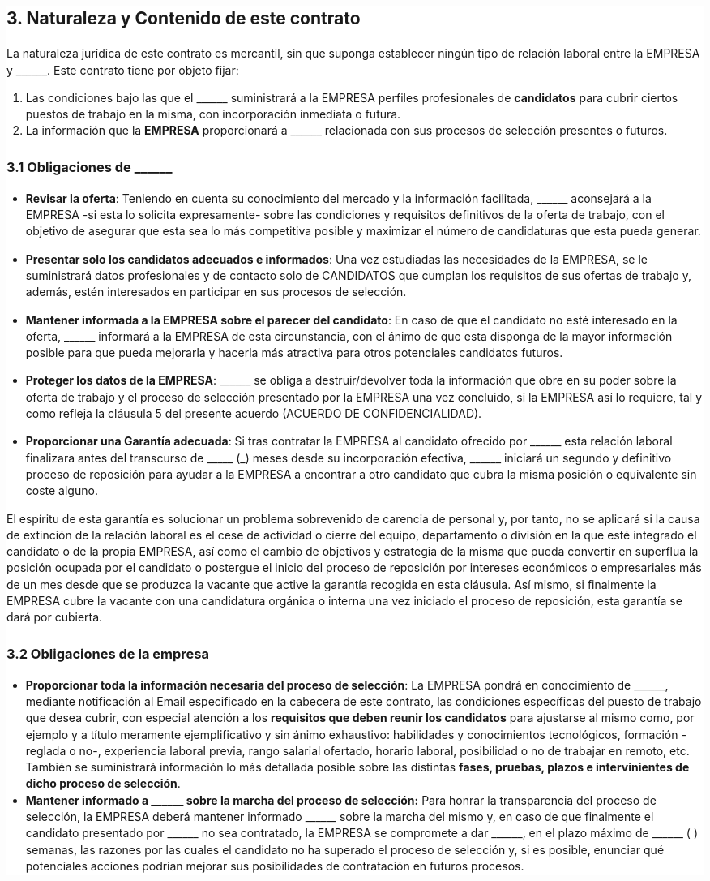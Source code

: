 ## 3. Naturaleza y Contenido de este contrato
La naturaleza jurídica de este contrato es mercantil, sin que suponga establecer ningún tipo de relación laboral entre la EMPRESA y ______.
Este contrato tiene por objeto fijar:
1. Las condiciones bajo las que el ______ suministrará a la EMPRESA perfiles profesionales de **candidatos** para cubrir ciertos puestos de trabajo en la misma, con incorporación inmediata o futura.
2. La información que la **EMPRESA** proporcionará a ______ relacionada con sus procesos de selección presentes o futuros.

### 3.1 Obligaciones de ______
* **Revisar la oferta**: Teniendo en cuenta su conocimiento del mercado y la información facilitada, ______ aconsejará a la EMPRESA -si esta lo solicita expresamente- sobre las condiciones y requisitos definitivos de la oferta de trabajo, con el objetivo de asegurar que esta sea lo más competitiva posible y maximizar el número de candidaturas que esta pueda generar.

* **Presentar solo los candidatos adecuados e informados**: Una vez estudiadas las necesidades de la EMPRESA, se le suministrará datos profesionales y de contacto solo de CANDIDATOS que cumplan los requisitos de sus ofertas de trabajo y, además, estén interesados en participar en sus procesos de selección.

* **Mantener informada a la EMPRESA sobre el parecer del candidato**: En caso de que el candidato no esté interesado en la oferta, ______ informará a la EMPRESA de esta circunstancia, con el ánimo de que esta disponga de la mayor información posible para que pueda mejorarla y hacerla más atractiva para otros potenciales candidatos futuros.

* **Proteger los datos de la EMPRESA**: ______ se obliga a destruir/devolver toda la información que obre en su poder sobre la oferta de trabajo y el proceso de selección presentado por la EMPRESA una vez concluido, si la EMPRESA así lo requiere, tal y como refleja la cláusula 5 del presente acuerdo (ACUERDO DE CONFIDENCIALIDAD).

* **Proporcionar una Garantía adecuada**: Si tras contratar la EMPRESA al candidato ofrecido por ______ esta relación laboral finalizara antes del transcurso de _____ (_) meses desde su incorporación efectiva, ______ iniciará un segundo y definitivo proceso de reposición para ayudar a la EMPRESA a encontrar a otro candidato que cubra la misma posición o equivalente sin coste alguno.

El espíritu de esta garantía es solucionar un problema sobrevenido de carencia de personal y, por tanto, no se aplicará si la causa de extinción de la relación laboral es el cese de actividad o cierre del equipo, departamento o división en la que esté integrado el candidato o de la propia EMPRESA, así como el cambio de objetivos y estrategia de la misma que pueda convertir en superflua la posición ocupada por el candidato o postergue el inicio del proceso de reposición por intereses económicos o empresariales más de un mes desde que se produzca la vacante que active la garantía recogida en esta cláusula. Así mismo, si finalmente la EMPRESA cubre la vacante con una candidatura orgánica o interna una vez iniciado el proceso de reposición, esta garantía se dará por cubierta.


### 3.2 Obligaciones de la empresa
* **Proporcionar toda la información necesaria del proceso de selección**: La EMPRESA pondrá en conocimiento de ______, mediante notificación al Email especificado en la cabecera de este contrato, las condiciones específicas del puesto de trabajo que desea cubrir, con especial atención a los **requisitos que deben reunir los candidatos** para ajustarse al mismo como, por ejemplo y a título meramente ejemplificativo y sin ánimo exhaustivo: habilidades y conocimientos tecnológicos, formación -reglada o no-, experiencia laboral previa, rango salarial ofertado, horario laboral, posibilidad o no de trabajar en remoto, etc. También se suministrará información lo más detallada posible sobre las distintas **fases, pruebas, plazos e intervinientes de dicho proceso de selección**.
* **Mantener informado a ______ sobre la marcha del proceso de selección:** Para honrar la transparencia del proceso de selección, la EMPRESA deberá mantener informado ______ sobre la marcha del mismo y, en caso de que finalmente el candidato presentado por ______ no sea contratado, la EMPRESA se compromete a dar ______, en el plazo máximo de ______ ( ) semanas, las razones por las cuales el candidato no ha superado el proceso de selección y, si es posible, enunciar qué potenciales acciones podrían mejorar sus posibilidades de contratación en futuros procesos.